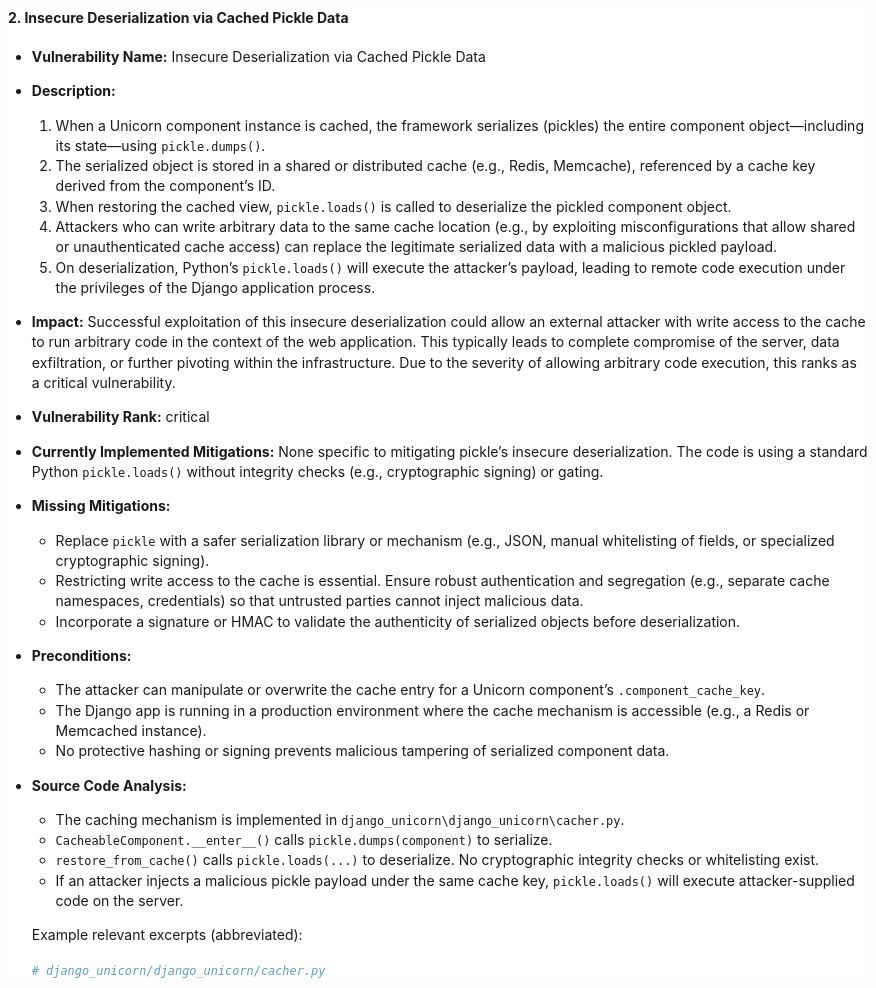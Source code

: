 #### 2. Insecure Deserialization via Cached Pickle Data

* **Vulnerability Name:** Insecure Deserialization via Cached Pickle Data
* **Description:**
    1. When a Unicorn component instance is cached, the framework serializes (pickles) the entire component object—including its state—using `pickle.dumps()`.
    2. The serialized object is stored in a shared or distributed cache (e.g., Redis, Memcache), referenced by a cache key derived from the component’s ID.
    3. When restoring the cached view, `pickle.loads()` is called to deserialize the pickled component object.
    4. Attackers who can write arbitrary data to the same cache location (e.g., by exploiting misconfigurations that allow shared or unauthenticated cache access) can replace the legitimate serialized data with a malicious pickled payload.
    5. On deserialization, Python’s `pickle.loads()` will execute the attacker’s payload, leading to remote code execution under the privileges of the Django application process.
* **Impact:** Successful exploitation of this insecure deserialization could allow an external attacker with write access to the cache to run arbitrary code in the context of the web application. This typically leads to complete compromise of the server, data exfiltration, or further pivoting within the infrastructure. Due to the severity of allowing arbitrary code execution, this ranks as a critical vulnerability.
* **Vulnerability Rank:** critical
* **Currently Implemented Mitigations:** None specific to mitigating pickle’s insecure deserialization. The code is using a standard Python `pickle.loads()` without integrity checks (e.g., cryptographic signing) or gating.
* **Missing Mitigations:**
    - Replace `pickle` with a safer serialization library or mechanism (e.g., JSON, manual whitelisting of fields, or specialized cryptographic signing).
    - Restricting write access to the cache is essential. Ensure robust authentication and segregation (e.g., separate cache namespaces, credentials) so that untrusted parties cannot inject malicious data.
    - Incorporate a signature or HMAC to validate the authenticity of serialized objects before deserialization.
* **Preconditions:**
    - The attacker can manipulate or overwrite the cache entry for a Unicorn component’s `.component_cache_key`.
    - The Django app is running in a production environment where the cache mechanism is accessible (e.g., a Redis or Memcached instance).
    - No protective hashing or signing prevents malicious tampering of serialized component data.
* **Source Code Analysis:**
    - The caching mechanism is implemented in `django_unicorn\django_unicorn\cacher.py`.
    - `CacheableComponent.__enter__()` calls `pickle.dumps(component)` to serialize.
    - `restore_from_cache()` calls `pickle.loads(...)` to deserialize. No cryptographic integrity checks or whitelisting exist.
    - If an attacker injects a malicious pickle payload under the same cache key, `pickle.loads()` will execute attacker-supplied code on the server.

    Example relevant excerpts (abbreviated):
    ```python
    # django_unicorn/django_unicorn/cacher.py
